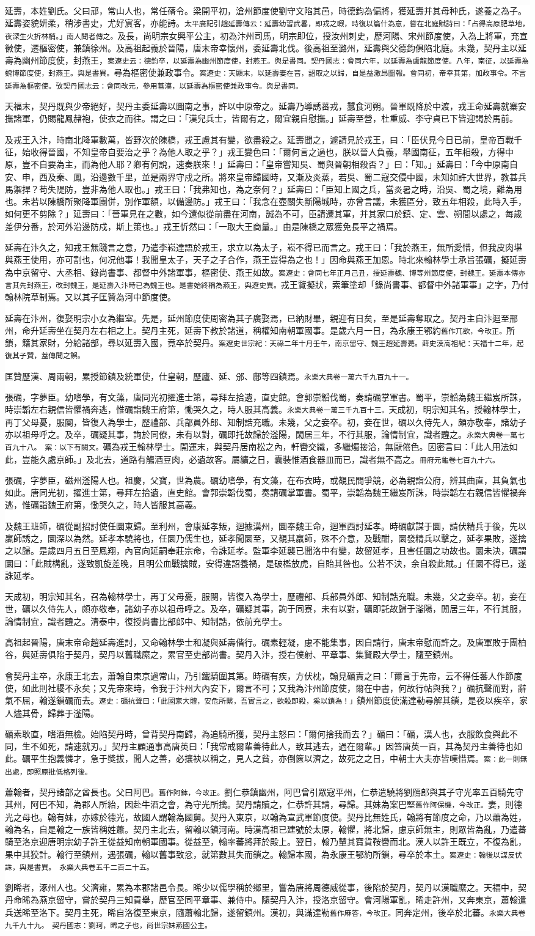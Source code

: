延壽，本姓劉氏。父曰邧，常山人也，常任蓨令。梁開平初，滄州節度使劉守文陷其邑，時德鈞為偏將，獲延壽并其母种氏，遂養之為子。延壽姿貌妍柔，稍涉書史，尤好賔客，亦能詩。`太平廣記引趙延壽傳云：延壽幼習武畧，即戎之暇，時復以篇什為意，嘗在北庭賦詩曰：「占得高原肥草地，夜深生火折林梢。」南人聞者傳之。`及長，尚明宗女興平公主，初為汴州司馬，明宗即位，授汝州刺史，歷河陽、宋州節度使，入為上將軍，充宣徽使，遷樞密使，兼鎮徐州。及高祖起義於晉陽，唐末帝幸懷州，委延壽北伐。後高祖至潞州，延壽與父德鈞俱陷北庭。未幾，契丹主以延壽為幽州節度使，封燕王，`案遼史云：德鈞卒，以延壽為幽州節度使，封燕王。與是書同。契丹國志：會同六年，以延壽為盧龍節度使。八年，南征，以延壽為魏博節度使，封燕王。與是書異。`尋為樞密使兼政事令。`案遼史：天顯末，以延壽妻在晉，詔取之以歸，自是益激昂圖報。會同初，帝幸其第，加政事令。不言延壽為樞密使。攷契丹國志云：會同改元，參用蕃漢，以延壽為樞密使兼政事令。與是書同。`

天福末，契丹既與少帝絕好，契丹主委延壽以圖南之事，許以中原帝之。延壽乃導誘蕃戎，蠶食河朔。晉軍既降於中渡，戎王命延壽就寨安撫諸軍，仍賜龍鳳赭袍，使衣之而往。謂之曰：「漢兒兵士，皆爾有之，爾宜親自慰撫。」延壽至營，杜重威、李守貞已下皆迎謁於馬前。

及戎王入汴，時南北降軍數萬，皆野次於陳橋，戎王慮其有變，欲盡殺之。延壽聞之，遽請見於戎王，曰：「臣伏見今日已前，皇帝百戰千征，始收得晉國，不知皇帝自要治之乎？為他人取之乎？」戎王變色曰：「爾何言之過也，朕以晉人負義，舉國南征，五年相殺，方得中原，豈不自要為主，而為他人耶？卿有何說，速奏朕來！」延壽曰：「皇帝嘗知吳、蜀與晉朝相殺否？」曰：「知。」延壽曰：「今中原南自安、申，西及秦、鳳，沿邊數千里，並是兩界守戍之所。將來皇帝歸國時，又漸及炎蒸，若吳、蜀二寇交侵中國，未知如許大世界，教甚兵馬禦捍？苟失隄防，豈非為他人取也。」戎王曰：「我弗知也，為之奈何？」延壽曰：「臣知上國之兵，當炎暑之時，沿吳、蜀之境，難為用也。未若以陳橋所聚降軍團併，別作軍額，以備邊防。」戎王曰：「我念在壺關失斷陽城時，亦曾言議，未獲區分，致五年相殺，此時入手，如何更不剪除？」延壽曰：「晉軍見在之數，如今還似從前盡在河南，誠為不可，臣請遷其軍，并其家口於鎮、定、雲、朔間以處之，每歲差伊分番，於河外沿邊防戍，斯上策也。」戎王忻然曰：「一取大王商量。」由是陳橋之眾獲免長平之禍焉。

延壽在汴久之，知戎王無踐言之意，乃遣李崧達語於戎王，求立以為太子，崧不得已而言之。戎王曰：「我於燕王，無所愛惜，但我皮肉堪與燕王使用，亦可割也，何况他事！我聞皇太子，天子之子合作，燕王豈得為之也！」因命與燕王加恩。時北來翰林學士承旨張礪，擬延壽為中京留守、大丞相、錄尚書事、都督中外諸軍事，樞密使、燕王如故。`案遼史：會同七年正月己丑，授延壽魏、博等州節度使，封魏王。延壽本傳亦言其先封燕王，改封魏王，是延壽入汴時已為魏王也。是書始終稱為燕王，與遼史異。`戎王覽擬狀，索筆塗却「錄尚書事、都督中外諸軍事」之字，乃付翰林院草制焉。又以其子匡贊為河中節度使。

延壽在汴州，復娶明宗小女為繼室。先是，延州節度使周密為其子廣娶焉，已納財畢，親迎有日矣，至是延壽奪取之。契丹主自汴迴至邢州，命升延壽坐在契丹左右相之上。契丹主死，延壽下教於諸道，稱權知南朝軍國事。是歲六月一日，為永康王鄂約`舊作兀欲，今改正。`所鎖，籍其家財，分給諸部，尋以延壽入國，竟卒於契丹。`案遼史世宗紀：天祿二年十月壬午，南京留守、魏王趙延壽薨。薛史漢高祖紀：天福十二年，起復其子贊，蓋傳聞之誤。`

匡贊歷漢、周兩朝，累授節鎮及統軍使，仕皇朝，歷廬、延、邠、鄜等四鎮焉。`永樂大典卷一萬六千九百九十一。`

張礪，字夢臣。幼嗜學，有文藻，唐同光初擢進士第，尋拜左拾遺，直史館。會郭崇韜伐蜀，奏請礪掌軍書。蜀平，崇韜為魏王繼岌所誅，時崇韜左右親信皆懼禍奔逃，惟礪詣魏王府第，慟哭久之，時人服其高義。`永樂大典卷一萬三千九百十三。`天成初，明宗知其名，授翰林學士，再丁父母憂，服闋，皆復入為學士，歷禮部、兵部員外郎、知制誥充職。未幾，父之妾卒。初，妾在世，礪以久侍先人，頗亦敬奉，諸幼子亦以祖母呼之。及卒，礪疑其事，詢於同僚，未有以對，礪即托故歸於滏陽，閑居三年，不行其服，論情制宜，識者韙之。`永樂大典卷一萬七百九十八。　案：以下有闕文。`礪為戎王翰林學士。開運末，與契丹居南松之內，軒轡交織，多繼燭接洽，無厭倦色。因密言曰：「此人用法如此，豈能久處京師。」及北去，道路有觴酒豆肉，必遺故客。屬纊之日，囊裝惟酒食器皿而已，識者無不高之。`冊府元龜卷七百九十六。`

張礪，字夢臣，磁州滏陽人也。祖慶，父寶，世為農。礪幼嗜學，有文藻，在布衣時，或覩民間爭競，必為親詣公府，辨其曲直，其負氣也如此。唐同光初，擢進士第，尋拜左拾遺，直史館。會郭崇韜伐蜀，奏請礪掌軍書。蜀平，崇韜為魏王繼岌所誅，時崇韜左右親信皆懼禍奔逃，惟礪詣魏王府第，慟哭久之，時人皆服其高義。

及魏王班師，礪從副招討使任圜東歸。至利州，會康延孝叛，迴據漢州，圜奉魏王命，迴軍西討延孝。時礪獻謀于圜，請伏精兵于後，先以羸師誘之，圜深以為然。延孝本驍將也，任圜乃儒生也，延孝聞圜至，又覩其羸師，殊不介意，及戰酣，圜發精兵以擊之，延孝果敗，遂擒之以歸。是歲四月五日至鳳翔，內官向延嗣奉莊宗命，令誅延孝。監軍李延襲已聞洛中有變，故留延孝，且害任圜之功故也。圜未決，礪謂圜曰：「此賊構亂，遂致凱旋差晚，且明公血戰擒賊，安得違詔養禍，是破檻放虎，自貽其咎也。公若不決，余自殺此賊。」任圜不得已，遂誅延孝。

天成初，明宗知其名，召為翰林學士，再丁父母憂，服闋，皆復入為學士，歷禮部、兵部員外郎、知制誥充職。未幾，父之妾卒。初，妾在世，礪以久侍先人，頗亦敬奉，諸幼子亦以祖母呼之。及卒，礪疑其事，詢于同寮，未有以對，礪即託故歸于滏陽，閒居三年，不行其服，論情制宜，識者韙之。清泰中，復授尚書比部郎中、知制誥，依前充學士。

高祖起晉陽，唐末帝命趙延壽進討，又命翰林學士和凝與延壽偕行。礪素輕凝，慮不能集事，因自請行，唐末帝慰而許之。及唐軍敗于團柏谷，與延壽俱陷于契丹，契丹以舊職縻之，累官至吏部尚書。契丹入汴，授右僕射、平章事、集賢殿大學士，隨至鎮州。

會契丹主卒，永康王北去，蕭翰自東京過常山，乃引鐵騎圍其第。時礪有疾，方伏枕，翰見礪責之曰：「爾言于先帝，云不得任蕃人作節度使，如此則社稷不永矣；又先帝來時，令我于汴州大內安下，爾言不可；又我為汴州節度使，爾在中書，何故行帖與我？」礪抗聲而對，辭氣不屈，翰遂鎖礪而去。`遼史：礪抗聲曰：「此國家大體，安危所繫，吾實言之，欲殺即殺，奚以鎖為！」`鎮州節度使滿達勒尋解其鎖，是夜以疾卒，家人燼其骨，歸葬于滏陽。

礪素耿直，嗜酒無檢。始陷契丹時，曾背契丹南歸，為追騎所獲，契丹主怒曰：「爾何捨我而去？」礪曰：「礪，漢人也，衣服飲食與此不同，生不如死，請速就刃。」契丹主顧通事高唐英曰：「我常戒爾輩善待此人，致其逃去，過在爾輩。」因笞唐英一百，其為契丹主善待也如此。礪平生抱義憐才，急于獎拔，聞人之善，必攘袂以稱之，見人之貧，亦倒篋以濟之，故死之之日，中朝士大夫亦皆嘆惜焉。`案：此一則無出處，即照原批低格列後。`

蕭翰者，契丹諸部之酋長也。父曰阿巴。`舊作阿鉢，今改正。`劉仁恭鎮幽州，阿巴曾引眾寇平州，仁恭遣驍將劉鴈郎與其子守光率五百騎先守其州，阿巴不知，為郡人所紿，因赴牛酒之會，為守光所擒。契丹請贖之，仁恭許其請，尋歸。其妹為案巴堅`舊作阿保機，今改正。`妻，則德光之母也。翰有妹，亦嫁於德光，故國人謂翰為國舅。契丹入東京，以翰為宣武軍節度使。契丹比無姓氏，翰將有節度之命，乃以蕭為姓，翰為名，自是翰之一族皆稱姓蕭。契丹主北去，留翰以鎮河南。時漢高祖已建號於太原，翰懼，將北歸，慮京師無主，則眾皆為亂，乃遣蕃騎至洛京迎唐明宗幼子許王從益知南朝軍國事。從益至，翰率蕃將拜於殿上。翌日，翰乃輦其寶貨鞍轡而北。漢人以許王既立，不復為亂，果中其狡計。翰行至鎮州，遇張礪，翰以舊事致忿，就第數其失而鎖之。翰歸本國，為永康王鄂約所鎖，尋卒於本土。`案遼史：翰後以謀反伏誅，與是書異。　永樂大典卷五千二百二十五。`

劉晞者，涿州人也。父濟雍，累為本郡諸邑令長。晞少以儒學稱於鄉里，嘗為唐將周德威從事，後陷於契丹，契丹以漢職縻之。天福中，契丹命晞為燕京留守，嘗於契丹三知貢舉，歷官至同平章事、兼侍中。隨契丹入汴，授洛京留守。會河陽軍亂，晞走許州，又奔東京，蕭翰遣兵送晞至洛下。契丹主死，晞自洛復至東京，隨蕭翰北歸，遂留鎮州。漢初，與滿達勒`舊作麻答，今改正。`同奔定州，後卒於北蕃。`永樂大典卷九千九十九。　契丹國志：劉珂，晞之子也，尚世宗妹燕國公主。`
